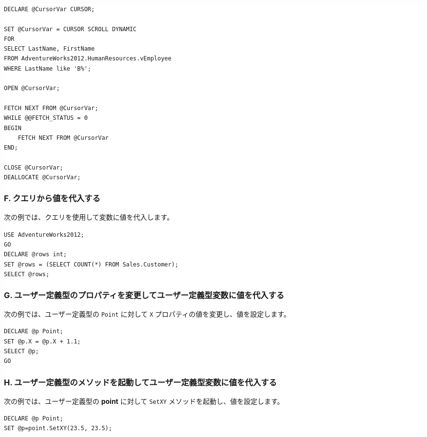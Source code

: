 ```  
DECLARE @CursorVar CURSOR;  
  
SET @CursorVar = CURSOR SCROLL DYNAMIC  
FOR  
SELECT LastName, FirstName  
FROM AdventureWorks2012.HumanResources.vEmployee  
WHERE LastName like 'B%';  
  
OPEN @CursorVar;  
  
FETCH NEXT FROM @CursorVar;  
WHILE @@FETCH_STATUS = 0  
BEGIN  
    FETCH NEXT FROM @CursorVar  
END;  
  
CLOSE @CursorVar;  
DEALLOCATE @CursorVar;  
```  
  
### <a name="f-assigning-a-value-from-a-query"></a>F. クエリから値を代入する  
次の例では、クエリを使用して変数に値を代入します。  
  
```  
USE AdventureWorks2012;  
GO  
DECLARE @rows int;  
SET @rows = (SELECT COUNT(*) FROM Sales.Customer);  
SELECT @rows;  
```  
  
### <a name="g-assigning-a-value-to-a-user-defined-type-variable-by-modifying-a-property-of-the-type"></a>G. ユーザー定義型のプロパティを変更してユーザー定義型変数に値を代入する  
次の例では、ユーザー定義型の `Point` に対して `X` プロパティの値を変更し、値を設定します。  
  
```  
DECLARE @p Point;  
SET @p.X = @p.X + 1.1;  
SELECT @p;  
GO  
```  
  
### <a name="h-assigning-a-value-to-a-user-defined-type-variable-by-invoking-a-method-of-the-type"></a>H. ユーザー定義型のメソッドを起動してユーザー定義型変数に値を代入する  
次の例では、ユーザー定義型の **point** に対して `SetXY` メソッドを起動し、値を設定します。  
  
```  
DECLARE @p Point;  
SET @p=point.SetXY(23.5, 23.5);  
```  
  